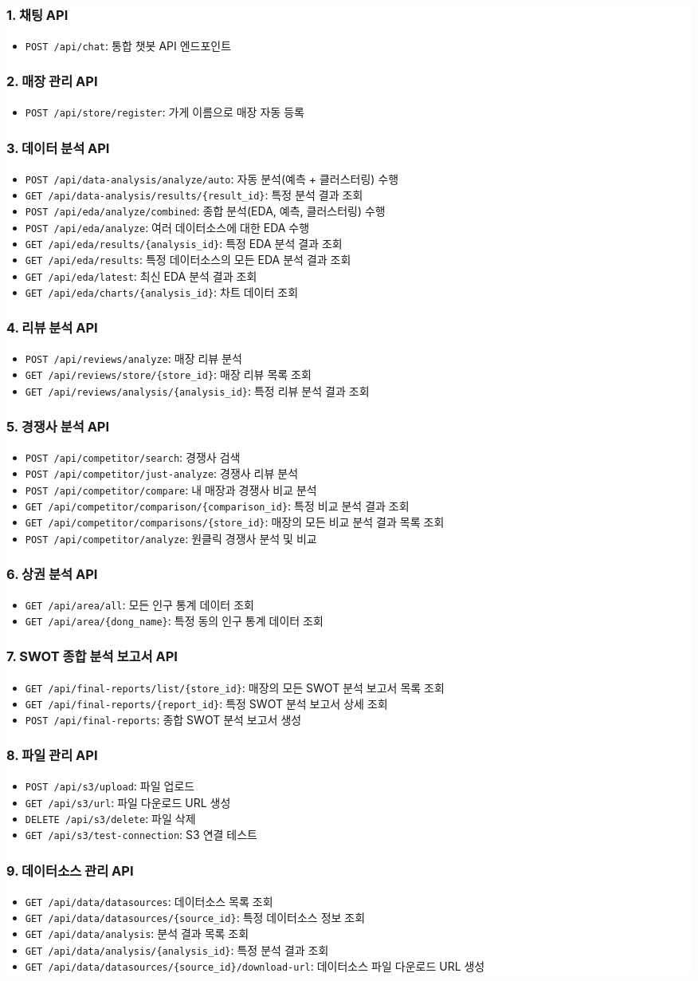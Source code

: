 ### 1. 채팅 API
- `POST /api/chat`: 통합 챗봇 API 엔드포인트

### 2. 매장 관리 API
- `POST /api/store/register`: 가게 이름으로 매장 자동 등록

### 3. 데이터 분석 API
- `POST /api/data-analysis/analyze/auto`: 자동 분석(예측 + 클러스터링) 수행
- `GET /api/data-analysis/results/{result_id}`: 특정 분석 결과 조회
- `POST /api/eda/analyze/combined`: 종합 분석(EDA, 예측, 클러스터링) 수행
- `POST /api/eda/analyze`: 여러 데이터소스에 대한 EDA 수행
- `GET /api/eda/results/{analysis_id}`: 특정 EDA 분석 결과 조회
- `GET /api/eda/results`: 특정 데이터소스의 모든 EDA 분석 결과 조회
- `GET /api/eda/latest`: 최신 EDA 분석 결과 조회
- `GET /api/eda/charts/{analysis_id}`: 차트 데이터 조회

### 4. 리뷰 분석 API
- `POST /api/reviews/analyze`: 매장 리뷰 분석
- `GET /api/reviews/store/{store_id}`: 매장 리뷰 목록 조회
- `GET /api/reviews/analysis/{analysis_id}`: 특정 리뷰 분석 결과 조회

### 5. 경쟁사 분석 API
- `POST /api/competitor/search`: 경쟁사 검색
- `POST /api/competitor/just-analyze`: 경쟁사 리뷰 분석
- `POST /api/competitor/compare`: 내 매장과 경쟁사 비교 분석
- `GET /api/competitor/comparison/{comparison_id}`: 특정 비교 분석 결과 조회
- `GET /api/competitor/comparisons/{store_id}`: 매장의 모든 비교 분석 결과 목록 조회
- `POST /api/competitor/analyze`: 원클릭 경쟁사 분석 및 비교

### 6. 상권 분석 API
- `GET /api/area/all`: 모든 인구 통계 데이터 조회
- `GET /api/area/{dong_name}`: 특정 동의 인구 통계 데이터 조회

### 7. SWOT 종합 분석 보고서 API
- `GET /api/final-reports/list/{store_id}`: 매장의 모든 SWOT 분석 보고서 목록 조회
- `GET /api/final-reports/{report_id}`: 특정 SWOT 분석 보고서 상세 조회
- `POST /api/final-reports`: 종합 SWOT 분석 보고서 생성

### 8. 파일 관리 API
- `POST /api/s3/upload`: 파일 업로드
- `GET /api/s3/url`: 파일 다운로드 URL 생성
- `DELETE /api/s3/delete`: 파일 삭제
- `GET /api/s3/test-connection`: S3 연결 테스트

### 9. 데이터소스 관리 API
- `GET /api/data/datasources`: 데이터소스 목록 조회
- `GET /api/data/datasources/{source_id}`: 특정 데이터소스 정보 조회
- `GET /api/data/analysis`: 분석 결과 목록 조회
- `GET /api/data/analysis/{analysis_id}`: 특정 분석 결과 조회
- `GET /api/data/datasources/{source_id}/download-url`: 데이터소스 파일 다운로드 URL 생성
